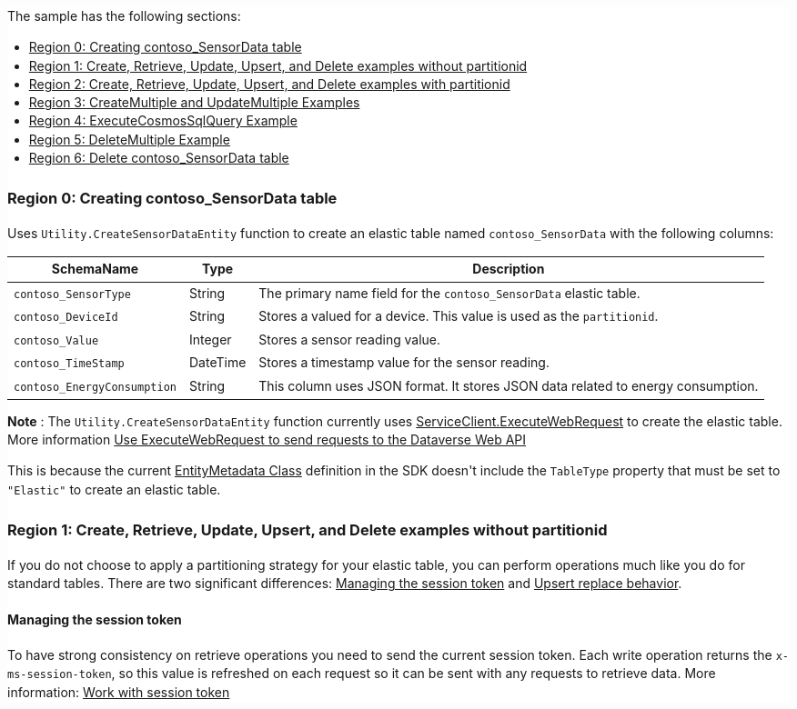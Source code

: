 The sample has the following sections:

- [Region 0: Creating contoso_SensorData table](#region-0-creating-contoso_sensordata-table)
- [Region 1: Create, Retrieve, Update, Upsert, and Delete examples without partitionid](#region-1-create-retrieve-update-upsert-and-delete-examples-without-partitionid)
- [Region 2: Create, Retrieve, Update, Upsert, and Delete examples with partitionid](#region-2-create-retrieve-update-upsert-and-delete-examples-with-partitionid)
- [Region 3: CreateMultiple and UpdateMultiple Examples](#region-3-createmultiple-and-updatemultiple-examples)
- [Region 4: ExecuteCosmosSqlQuery Example](#region-4-executecosmossqlquery-example)
- [Region 5: DeleteMultiple Example](#region-5-deletemultiple-example)
- [Region 6: Delete contoso_SensorData table](#region-6-delete-contoso_sensordata-table)

### Region 0: Creating contoso_SensorData table

Uses `Utility.CreateSensorDataEntity` function to create an elastic table named `contoso_SensorData` with the following columns:

|SchemaName|Type|Description|
|---|---|---|
|`contoso_SensorType`|String|The primary name field for the `contoso_SensorData` elastic table.|
|`contoso_DeviceId`|String|Stores a valued for a device. This value is used as the `partitionid`.|
|`contoso_Value`|Integer|Stores a sensor reading value.|
|`contoso_TimeStamp`|DateTime|Stores a timestamp value for the sensor reading.|
|`contoso_EnergyConsumption`|String|This column uses JSON format. It stores JSON data related to energy consumption.|

**Note** : The `Utility.CreateSensorDataEntity` function currently uses [ServiceClient.ExecuteWebRequest](https://learn.microsoft.com/dotnet/api/microsoft.powerplatform.dataverse.client.serviceclient.executewebrequest?view=dataverse-sdk-latest) to create the elastic table. More information [Use ExecuteWebRequest to send requests to the Dataverse Web API](https://learn.microsoft.com/power-apps/developer/data-platform/xrm-tooling/use-xrm-tooling-to-execute-web-request)

This is because the current [EntityMetadata Class](https://learn.microsoft.com/dotnet/api/microsoft.xrm.sdk.metadata.entitymetadata?view=dataverse-sdk-latest) definition in the SDK doesn't include the `TableType` property that must be set to `"Elastic"` to create an elastic table.

### Region 1: Create, Retrieve, Update, Upsert, and Delete examples without partitionid

If you do not choose to apply a partitioning strategy for your elastic table, you can perform operations much like you do for standard tables. There are two significant differences: [Managing the session token](#managing-the-session-token) and [Upsert replace behavior](#upsert-replace-behavior).

#### Managing the session token

To have strong consistency on retrieve operations you need to send the current session token. Each write operation returns the `x-ms-session-token`, so this value is refreshed on each request so it can be sent with any requests to retrieve data. More information: [Work with session token](https://learn.microsoft.com/power-apps/developer/data-platform/use-elastic-tables?tabs=sdk#work-with-session-token)
